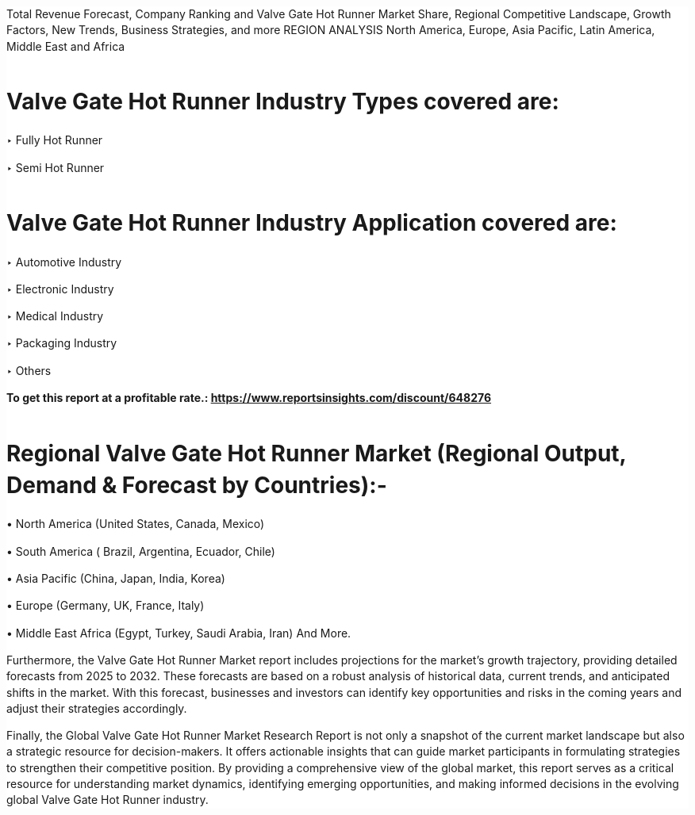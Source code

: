 <td>Total Revenue Forecast, Company Ranking and Valve Gate Hot Runner Market Share, Regional Competitive Landscape, Growth Factors, New Trends, Business Strategies, and more</td>
</tr>
<tr>
<td>REGION ANALYSIS</td>
<td>North America, Europe, Asia Pacific, Latin America, Middle East and Africa</td>
</tr>
</table>

# <strong>Valve Gate Hot Runner Industry Types covered are:</strong>

‣ Fully Hot Runner

‣ Semi Hot Runner

# <strong>Valve Gate Hot Runner Industry Application covered are:</strong>

‣ Automotive Industry

‣ Electronic Industry

‣ Medical Industry

‣ Packaging Industry

‣ Others

<strong>To get this report at a profitable rate.: <a href=https://www.reportsinsights.com/discount/648276>https://www.reportsinsights.com/discount/648276</a></strong>

# <strong>Regional Valve Gate Hot Runner Market (Regional Output, Demand &amp; Forecast by Countries):-</strong>

• North America (United States, Canada, Mexico)

• South America ( Brazil, Argentina, Ecuador, Chile)

• Asia Pacific (China, Japan, India, Korea)

• Europe (Germany, UK, France, Italy)

• Middle East Africa (Egypt, Turkey, Saudi Arabia, Iran) And More.

Furthermore, the Valve Gate Hot Runner Market report includes projections for the market’s growth trajectory, providing detailed forecasts from 2025 to 2032. These forecasts are based on a robust analysis of historical data, current trends, and anticipated shifts in the market. With this forecast, businesses and investors can identify key opportunities and risks in the coming years and adjust their strategies accordingly.

Finally, the Global Valve Gate Hot Runner Market Research Report is not only a snapshot of the current market landscape but also a strategic resource for decision-makers. It offers actionable insights that can guide market participants in formulating strategies to strengthen their competitive position. By providing a comprehensive view of the global market, this report serves as a critical resource for understanding market dynamics, identifying emerging opportunities, and making informed decisions in the evolving global Valve Gate Hot Runner industry.
